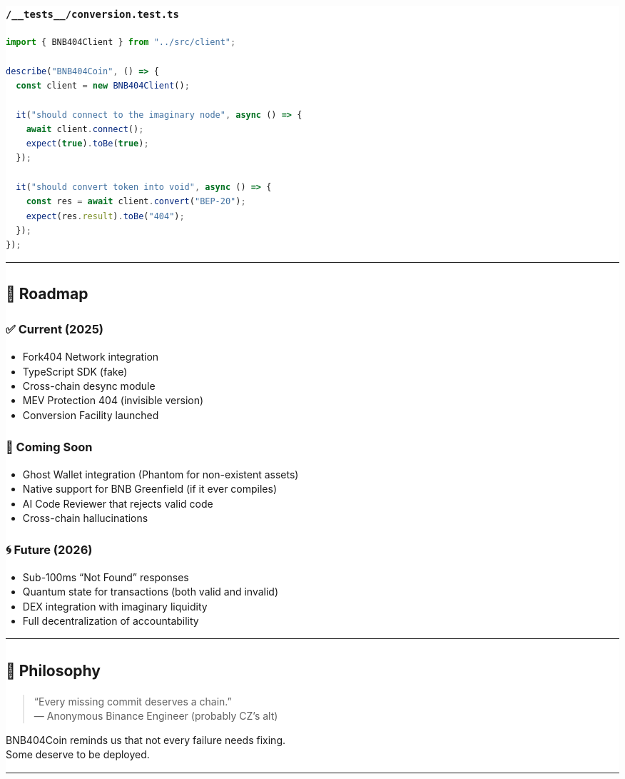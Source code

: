 
### `/__tests__/conversion.test.ts`
```ts
import { BNB404Client } from "../src/client";

describe("BNB404Coin", () => {
  const client = new BNB404Client();

  it("should connect to the imaginary node", async () => {
    await client.connect();
    expect(true).toBe(true);
  });

  it("should convert token into void", async () => {
    const res = await client.convert("BEP-20");
    expect(res.result).toBe("404");
  });
});
```

---

## 🧭 Roadmap  

### ✅ Current (2025)
- Fork404 Network integration  
- TypeScript SDK (fake)  
- Cross-chain desync module  
- MEV Protection 404 (invisible version)  
- Conversion Facility launched  

### 🚧 Coming Soon
- Ghost Wallet integration (Phantom for non-existent assets)  
- Native support for BNB Greenfield (if it ever compiles)  
- AI Code Reviewer that rejects valid code  
- Cross-chain hallucinations  

### 🌀 Future (2026)
- Sub-100ms “Not Found” responses  
- Quantum state for transactions (both valid and invalid)  
- DEX integration with imaginary liquidity  
- Full decentralization of accountability  

---

## 🧠 Philosophy  

> “Every missing commit deserves a chain.”  
> — Anonymous Binance Engineer (probably CZ’s alt)

BNB404Coin reminds us that not every failure needs fixing.  
Some deserve to be deployed.

---
